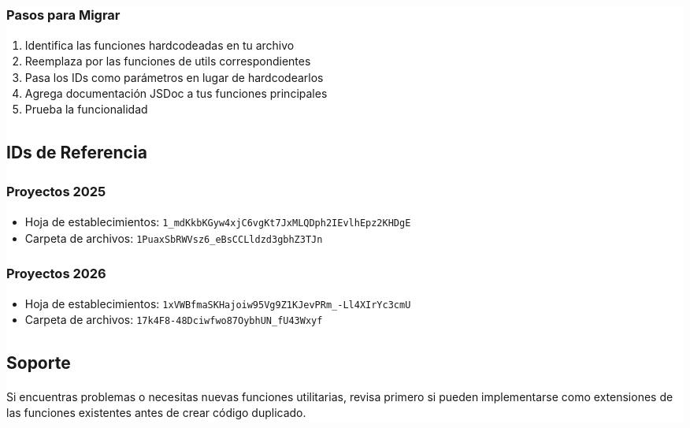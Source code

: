 ### Pasos para Migrar

1. Identifica las funciones hardcodeadas en tu archivo
2. Reemplaza por las funciones de utils correspondientes
3. Pasa los IDs como parámetros en lugar de hardcodearlos
4. Agrega documentación JSDoc a tus funciones principales
5. Prueba la funcionalidad

## IDs de Referencia

### Proyectos 2025

-   Hoja de establecimientos: `1_mdKkbKGyw4xjC6vgKt7JxMLQDph2IEvlhEpz2KHDgE`
-   Carpeta de archivos: `1PuaxSbRWVsz6_eBsCCLldzd3gbhZ3TJn`

### Proyectos 2026

-   Hoja de establecimientos: `1xVWBfmaSKHajoiw95Vg9Z1KJevPRm_-Ll4XIrYc3cmU`
-   Carpeta de archivos: `17k4F8-48Dciwfwo87OybhUN_fU43Wxyf`

## Soporte

Si encuentras problemas o necesitas nuevas funciones utilitarias, revisa primero si pueden implementarse como extensiones de las funciones existentes antes de crear código duplicado.
